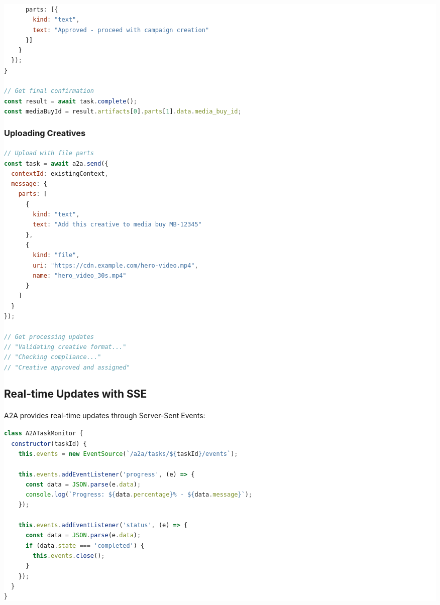 ```javascript
      parts: [{
        kind: "text",
        text: "Approved - proceed with campaign creation"
      }]
    }
  });
}

// Get final confirmation
const result = await task.complete();
const mediaBuyId = result.artifacts[0].parts[1].data.media_buy_id;
```

### Uploading Creatives

```javascript
// Upload with file parts
const task = await a2a.send({
  contextId: existingContext,
  message: {
    parts: [
      {
        kind: "text",
        text: "Add this creative to media buy MB-12345"
      },
      {
        kind: "file",
        uri: "https://cdn.example.com/hero-video.mp4",
        name: "hero_video_30s.mp4"
      }
    ]
  }
});

// Get processing updates
// "Validating creative format..."
// "Checking compliance..."
// "Creative approved and assigned"
```

## Real-time Updates with SSE

A2A provides real-time updates through Server-Sent Events:

```javascript
class A2ATaskMonitor {
  constructor(taskId) {
    this.events = new EventSource(`/a2a/tasks/${taskId}/events`);
    
    this.events.addEventListener('progress', (e) => {
      const data = JSON.parse(e.data);
      console.log(`Progress: ${data.percentage}% - ${data.message}`);
    });
    
    this.events.addEventListener('status', (e) => {
      const data = JSON.parse(e.data);
      if (data.state === 'completed') {
        this.events.close();
      }
    });
  }
}
```
